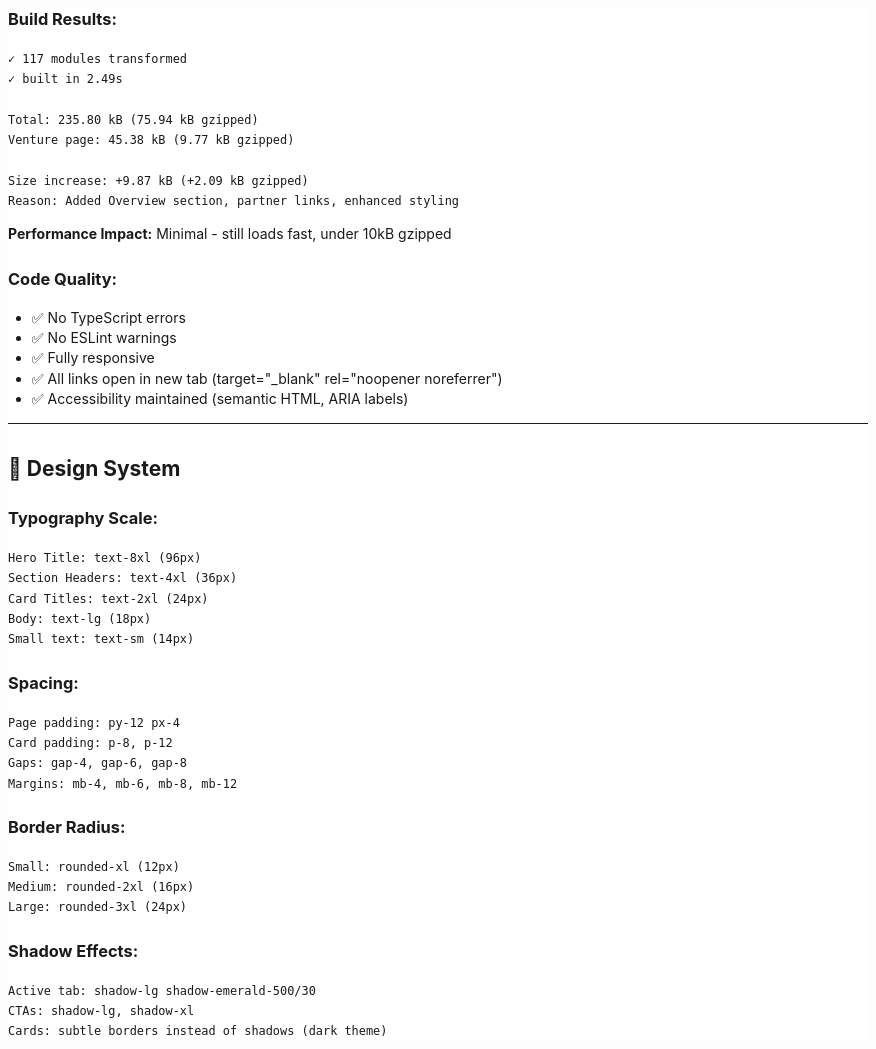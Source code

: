 ### Build Results:
```
✓ 117 modules transformed
✓ built in 2.49s

Total: 235.80 kB (75.94 kB gzipped)
Venture page: 45.38 kB (9.77 kB gzipped)

Size increase: +9.87 kB (+2.09 kB gzipped)
Reason: Added Overview section, partner links, enhanced styling
```

**Performance Impact:** Minimal - still loads fast, under 10kB gzipped

### Code Quality:
- ✅ No TypeScript errors
- ✅ No ESLint warnings
- ✅ Fully responsive
- ✅ All links open in new tab (target="_blank" rel="noopener noreferrer")
- ✅ Accessibility maintained (semantic HTML, ARIA labels)

---

## 🎯 Design System

### Typography Scale:
```
Hero Title: text-8xl (96px)
Section Headers: text-4xl (36px)
Card Titles: text-2xl (24px)
Body: text-lg (18px)
Small text: text-sm (14px)
```

### Spacing:
```
Page padding: py-12 px-4
Card padding: p-8, p-12
Gaps: gap-4, gap-6, gap-8
Margins: mb-4, mb-6, mb-8, mb-12
```

### Border Radius:
```
Small: rounded-xl (12px)
Medium: rounded-2xl (16px)
Large: rounded-3xl (24px)
```

### Shadow Effects:
```
Active tab: shadow-lg shadow-emerald-500/30
CTAs: shadow-lg, shadow-xl
Cards: subtle borders instead of shadows (dark theme)
```
